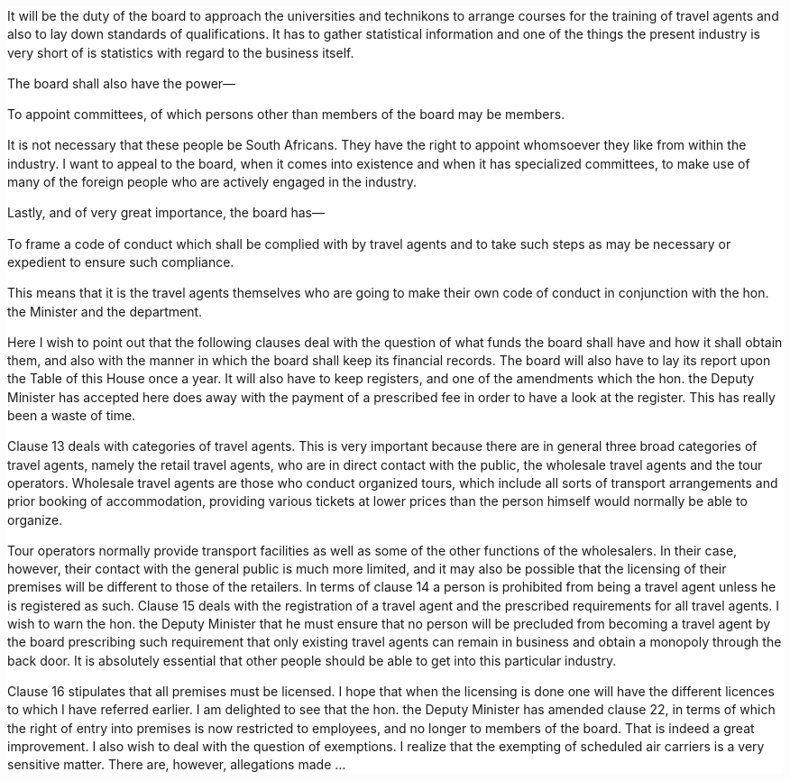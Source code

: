 <p>It will be the duty of the board to approach the universities and technikons to arrange courses for the training of travel agents and also to lay down standards of qualifications. It has to gather statistical information and one of the things the present industry is very short of is statistics with regard to the business itself.</p>

<p>The board shall also have the power&#x2014;</p>

<block name="quote">To appoint committees, of which persons other than members of the board may be members.</block>

<p>It is not necessary that these people be South Africans. They have the right to appoint whomsoever they like from within the industry. I want to appeal to the board, when it comes into existence and when it has specialized committees, to make use of many of the foreign people who are actively engaged in the industry.</p>

<p>Lastly, and of very great importance, the board has&#x2014;</p>

<block name="quote">To frame a code of conduct which shall be complied with by travel agents and to <span class="col_5865-5866" refersTo="page_1217"/>take such steps as may be necessary or expedient to ensure such compliance.</block>

<p>This means that it is the travel agents themselves who are going to make their own code of conduct in conjunction with the hon. the Minister and the department.</p>

<p>Here I wish to point out that the following clauses deal with the question of what funds the board shall have and how it shall obtain them, and also with the manner in which the board shall keep its financial records. The board will also have to lay its report upon the Table of this House once a year. It will also have to keep registers, and one of the amendments which the hon. the Deputy Minister has accepted here does away with the payment of a prescribed fee in order to have a look at the register. This has really been a waste of time.</p>

<p>Clause 13 deals with categories of travel agents. This is very important because there are in general three broad categories of travel agents, namely the retail travel agents, who are in direct contact with the public, the wholesale travel agents and the tour operators. Wholesale travel agents are those who conduct organized tours, which include all sorts of transport arrangements and prior booking of accommodation, providing various tickets at lower prices than the person himself would normally be able to organize.</p>

<p>Tour operators normally provide transport facilities as well as some of the other functions of the wholesalers. In their case, however, their contact with the general public is much more limited, and it may also be possible that the licensing of their premises will be different to those of the retailers. In terms of clause 14 a person is prohibited from being a travel agent unless he is registered as such. Clause 15 deals with the registration of a travel agent and the prescribed requirements for all travel agents. I wish to warn the hon. the Deputy Minister that he must ensure that no person will be precluded from becoming a travel agent by the board prescribing such requirement that only existing travel agents can remain in business and obtain a monopoly through the back door. It is absolutely essential that other people should be able to get into this particular industry.</p>

<p>Clause 16 stipulates that all premises must be licensed. I hope that when the licensing is done one will have the different licences to which I have referred earlier. I am delighted to see that the hon. the Deputy Minister has amended clause 22, in terms of which the right of entry into premises is now restricted to employees, and no longer to members of the board. That is indeed a great improvement. I also wish to deal with the question of exemptions. I realize that the exempting of scheduled air carriers is a very sensitive matter. There are, however, allegations made &#x2026;</p>

</speech>
